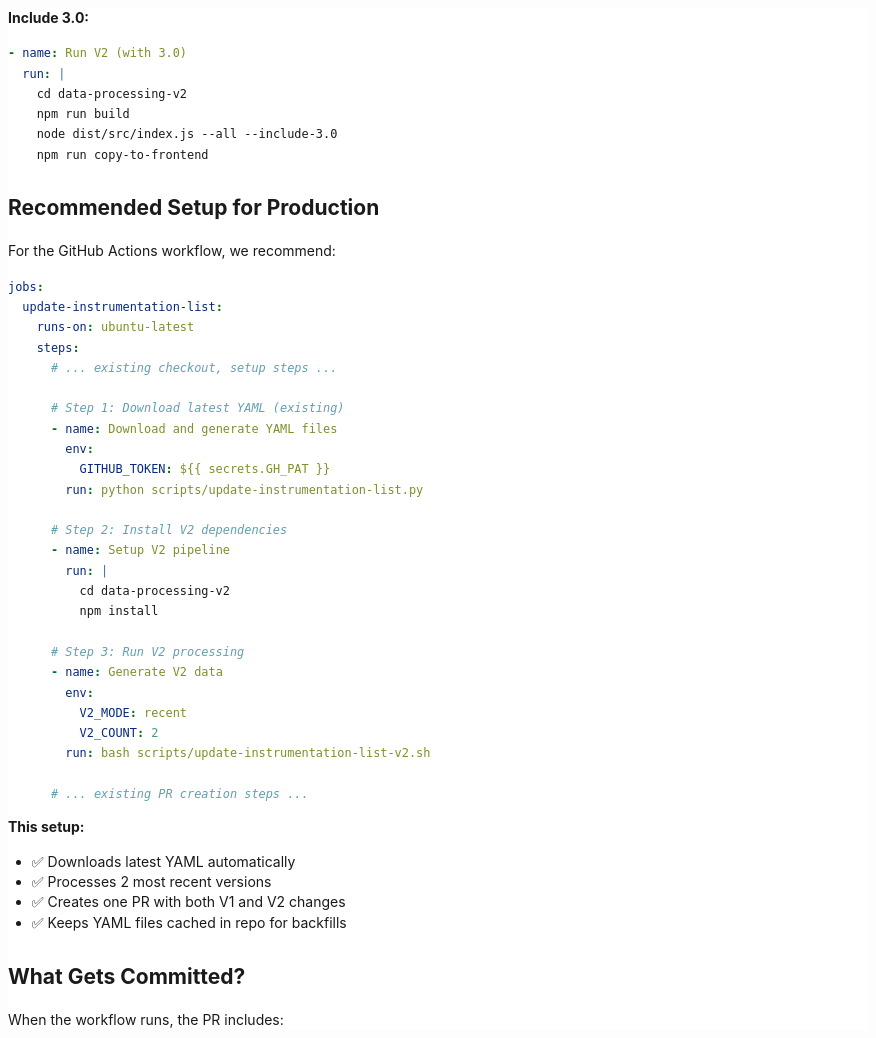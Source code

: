 **Include 3.0:**
```yaml
- name: Run V2 (with 3.0)
  run: |
    cd data-processing-v2
    npm run build
    node dist/src/index.js --all --include-3.0
    npm run copy-to-frontend
```

## Recommended Setup for Production

For the GitHub Actions workflow, we recommend:

```yaml
jobs:
  update-instrumentation-list:
    runs-on: ubuntu-latest
    steps:
      # ... existing checkout, setup steps ...

      # Step 1: Download latest YAML (existing)
      - name: Download and generate YAML files
        env:
          GITHUB_TOKEN: ${{ secrets.GH_PAT }}
        run: python scripts/update-instrumentation-list.py

      # Step 2: Install V2 dependencies
      - name: Setup V2 pipeline
        run: |
          cd data-processing-v2
          npm install

      # Step 3: Run V2 processing
      - name: Generate V2 data
        env:
          V2_MODE: recent
          V2_COUNT: 2
        run: bash scripts/update-instrumentation-list-v2.sh

      # ... existing PR creation steps ...
```

**This setup:**
- ✅ Downloads latest YAML automatically
- ✅ Processes 2 most recent versions
- ✅ Creates one PR with both V1 and V2 changes
- ✅ Keeps YAML files cached in repo for backfills

## What Gets Committed?

When the workflow runs, the PR includes:
